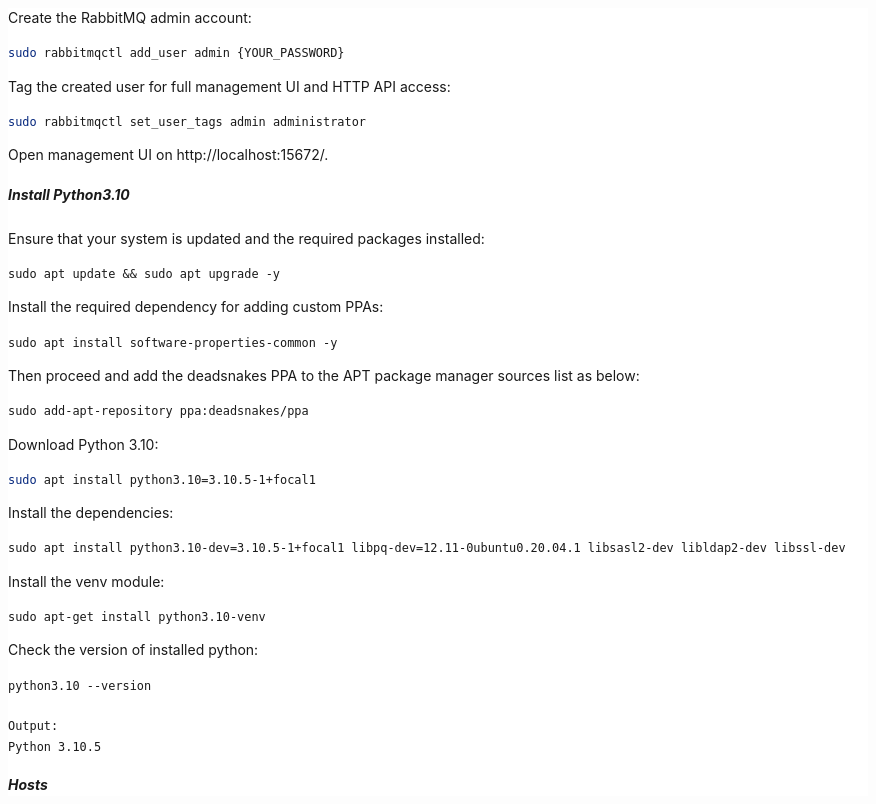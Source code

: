 Create the RabbitMQ admin account:

```bash
sudo rabbitmqctl add_user admin {YOUR_PASSWORD}
```

Tag the created user for full management UI and HTTP API access:

```sh
sudo rabbitmqctl set_user_tags admin administrator
```

Open management UI on http://localhost:15672/.

##### Install Python3.10

Ensure that your system is updated and the required packages installed:

```shell
sudo apt update && sudo apt upgrade -y
```

Install the required dependency for adding custom PPAs:

```shell
sudo apt install software-properties-common -y
```

Then proceed and add the deadsnakes PPA to the APT package manager sources list as below:

```shell
sudo add-apt-repository ppa:deadsnakes/ppa
```

Download Python 3.10:

```bash
sudo apt install python3.10=3.10.5-1+focal1
```

Install the dependencies:

```shell
sudo apt install python3.10-dev=3.10.5-1+focal1 libpq-dev=12.11-0ubuntu0.20.04.1 libsasl2-dev libldap2-dev libssl-dev
```

Install the venv module:

```shell
sudo apt-get install python3.10-venv
```

Check the version of installed python:

```shell
python3.10 --version

Output:
Python 3.10.5
```

##### Hosts
